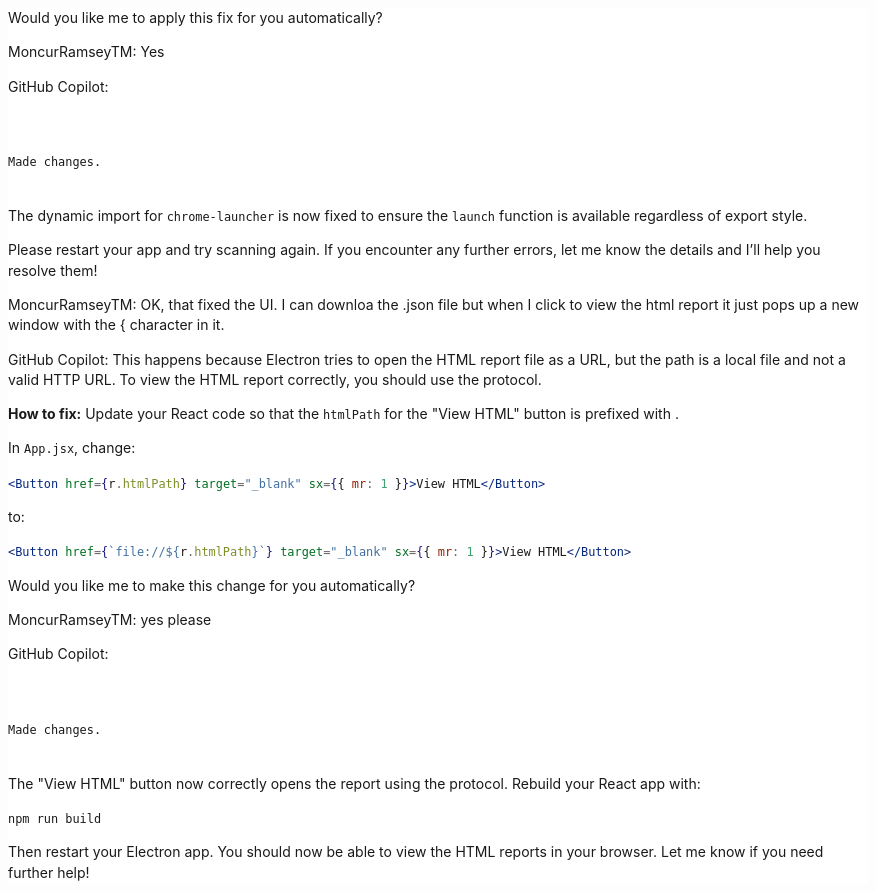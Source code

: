 Would you like me to apply this fix for you automatically?

MoncurRamseyTM: Yes

GitHub Copilot: 
```


Made changes.


```
The dynamic import for `chrome-launcher` is now fixed to ensure the `launch` function is available regardless of export style.

Please restart your app and try scanning again. If you encounter any further errors, let me know the details and I’ll help you resolve them!

MoncurRamseyTM: OK, that fixed the UI. I can downloa the .json file but when I click to view the html report it just pops up a new window with the { character in it.

GitHub Copilot: This happens because Electron tries to open the HTML report file as a URL, but the path is a local file and not a valid HTTP URL. To view the HTML report correctly, you should use the  protocol.

**How to fix:**
Update your React code so that the `htmlPath` for the "View HTML" button is prefixed with .

In `App.jsx`, change:
```jsx
<Button href={r.htmlPath} target="_blank" sx={{ mr: 1 }}>View HTML</Button>
```
to:
```jsx
<Button href={`file://${r.htmlPath}`} target="_blank" sx={{ mr: 1 }}>View HTML</Button>
```

Would you like me to make this change for you automatically?

MoncurRamseyTM: yes please

GitHub Copilot: 
```


Made changes.


```
The "View HTML" button now correctly opens the report using the  protocol. Rebuild your React app with:

```pwsh
npm run build
```

Then restart your Electron app. You should now be able to view the HTML reports in your browser. Let me know if you need further help!
